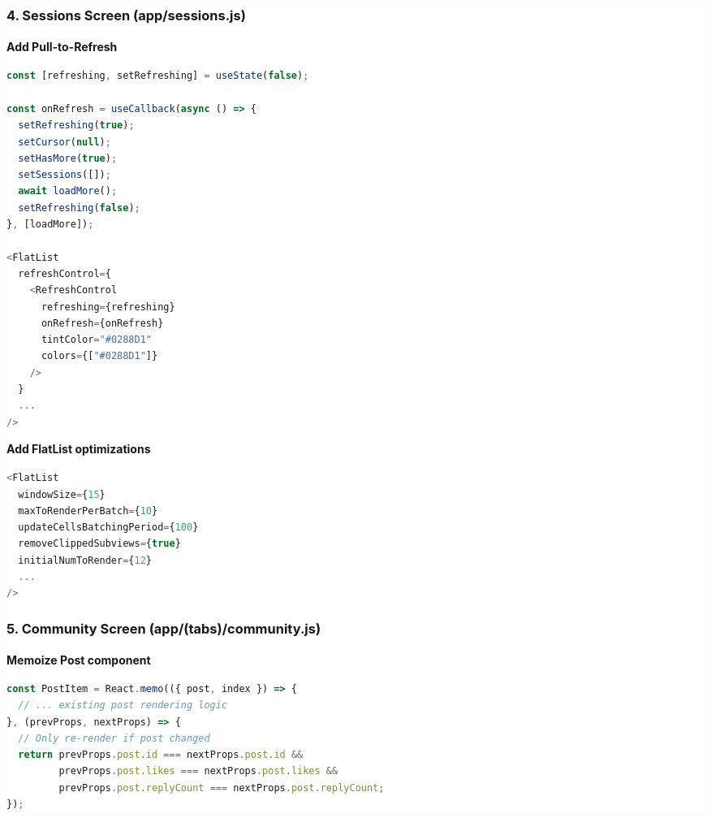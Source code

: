 ### 4. Sessions Screen (app/sessions.js)

**Add Pull-to-Refresh**
```javascript
const [refreshing, setRefreshing] = useState(false);

const onRefresh = useCallback(async () => {
  setRefreshing(true);
  setCursor(null);
  setHasMore(true);
  setSessions([]);
  await loadMore();
  setRefreshing(false);
}, [loadMore]);

<FlatList
  refreshControl={
    <RefreshControl 
      refreshing={refreshing} 
      onRefresh={onRefresh}
      tintColor="#0288D1"
      colors={["#0288D1"]}
    />
  }
  ...
/>
```

**Add FlatList optimizations**
```javascript
<FlatList
  windowSize={15}
  maxToRenderPerBatch={10}
  updateCellsBatchingPeriod={100}
  removeClippedSubviews={true}
  initialNumToRender={12}
  ...
/>
```

### 5. Community Screen (app/(tabs)/community.js)

**Memoize Post component**
```javascript
const PostItem = React.memo(({ post, index }) => {
  // ... existing post rendering logic
}, (prevProps, nextProps) => {
  // Only re-render if post changed
  return prevProps.post.id === nextProps.post.id && 
         prevProps.post.likes === nextProps.post.likes &&
         prevProps.post.replyCount === nextProps.post.replyCount;
});
```
